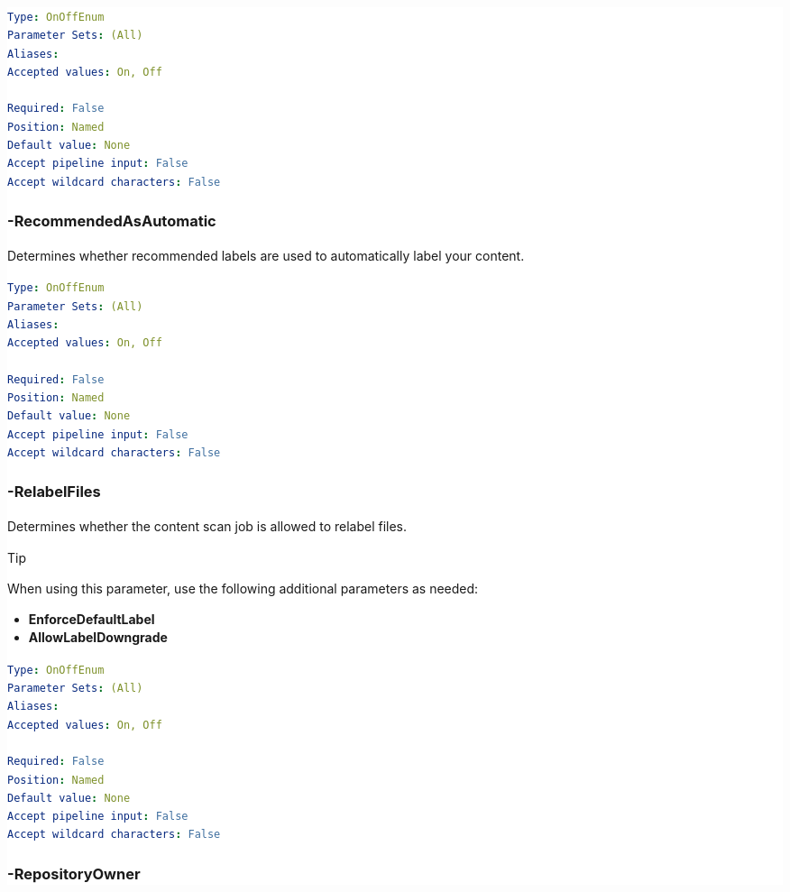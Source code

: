```yaml
Type: OnOffEnum
Parameter Sets: (All)
Aliases:
Accepted values: On, Off

Required: False
Position: Named
Default value: None
Accept pipeline input: False
Accept wildcard characters: False
```

### -RecommendedAsAutomatic
Determines whether recommended labels are used to automatically label your content.

```yaml
Type: OnOffEnum
Parameter Sets: (All)
Aliases:
Accepted values: On, Off

Required: False
Position: Named
Default value: None
Accept pipeline input: False
Accept wildcard characters: False
```

### -RelabelFiles
Determines whether the content scan job is allowed to relabel files.

> [!TIP]
> When using this parameter, use the following additional parameters as needed:
> - **EnforceDefaultLabel**
> - **AllowLabelDowngrade**
> 

```yaml
Type: OnOffEnum
Parameter Sets: (All)
Aliases:
Accepted values: On, Off

Required: False
Position: Named
Default value: None
Accept pipeline input: False
Accept wildcard characters: False
```

### -RepositoryOwner
